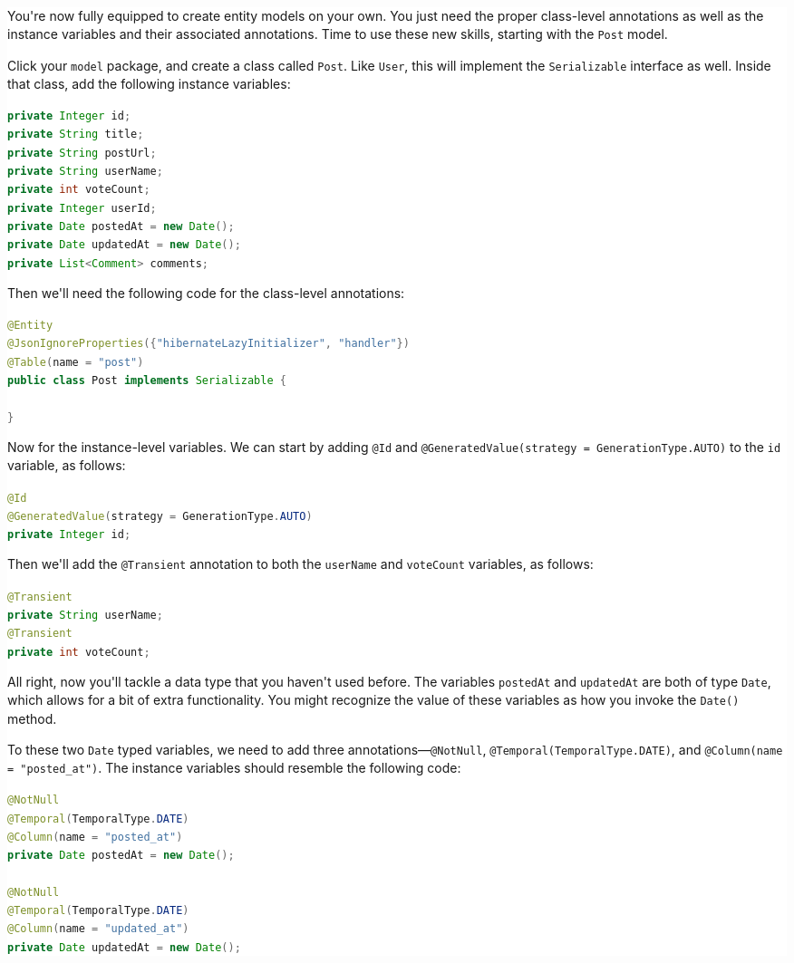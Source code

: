 You're now fully equipped to create entity models on your own. You just need the proper class-level annotations as well as the instance variables and their associated annotations. Time to use these new skills, starting with the `Post` model.

Click your `model` package, and create a class called `Post`. Like `User`, this will implement the `Serializable` interface as well. Inside that class, add the following instance variables:

```java
private Integer id;
private String title;
private String postUrl;
private String userName;
private int voteCount;
private Integer userId;
private Date postedAt = new Date();
private Date updatedAt = new Date();
private List<Comment> comments;
```

Then we'll need the following code for the class-level annotations:

```java
@Entity
@JsonIgnoreProperties({"hibernateLazyInitializer", "handler"})
@Table(name = "post")
public class Post implements Serializable {

}
```

Now for the instance-level variables. We can start by adding `@Id` and `@GeneratedValue(strategy = GenerationType.AUTO)` to the `id` variable, as follows:

```java
@Id
@GeneratedValue(strategy = GenerationType.AUTO)
private Integer id;
```

Then we'll add the `@Transient` annotation to both the `userName` and `voteCount` variables, as follows: 

```java
@Transient
private String userName;
@Transient
private int voteCount;
```

All right, now you'll tackle a data type that you haven't used before. The variables `postedAt` and `updatedAt` are both of type `Date`, which allows for a bit of extra functionality. You might recognize the value of these variables as how you invoke the `Date()` method. 

To these two `Date` typed variables, we need to add three annotations&mdash;`@NotNull`, `@Temporal(TemporalType.DATE)`, and `@Column(name = "posted_at")`. The instance variables should resemble the following code:

```java
@NotNull
@Temporal(TemporalType.DATE)
@Column(name = "posted_at")
private Date postedAt = new Date();

@NotNull
@Temporal(TemporalType.DATE)
@Column(name = "updated_at")
private Date updatedAt = new Date();
```
